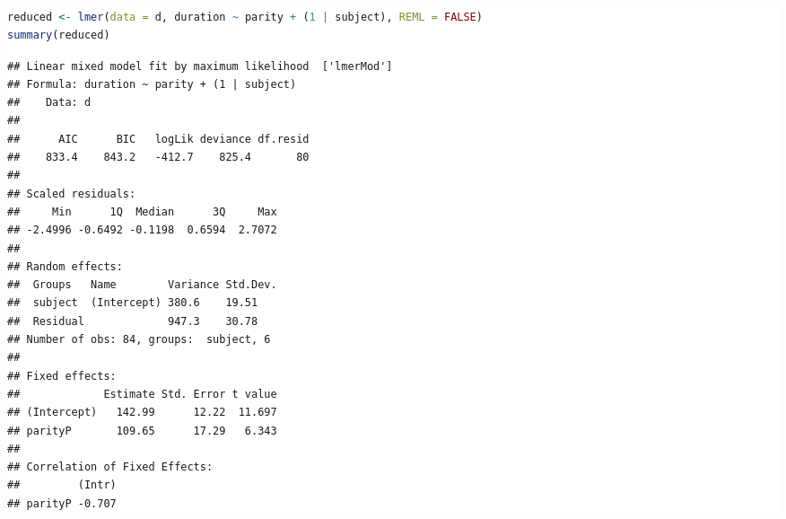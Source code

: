 ``` r
reduced <- lmer(data = d, duration ~ parity + (1 | subject), REML = FALSE)
summary(reduced)
```

    ## Linear mixed model fit by maximum likelihood  ['lmerMod']
    ## Formula: duration ~ parity + (1 | subject)
    ##    Data: d
    ## 
    ##      AIC      BIC   logLik deviance df.resid 
    ##    833.4    843.2   -412.7    825.4       80 
    ## 
    ## Scaled residuals: 
    ##     Min      1Q  Median      3Q     Max 
    ## -2.4996 -0.6492 -0.1198  0.6594  2.7072 
    ## 
    ## Random effects:
    ##  Groups   Name        Variance Std.Dev.
    ##  subject  (Intercept) 380.6    19.51   
    ##  Residual             947.3    30.78   
    ## Number of obs: 84, groups:  subject, 6
    ## 
    ## Fixed effects:
    ##             Estimate Std. Error t value
    ## (Intercept)   142.99      12.22  11.697
    ## parityP       109.65      17.29   6.343
    ## 
    ## Correlation of Fixed Effects:
    ##         (Intr)
    ## parityP -0.707
